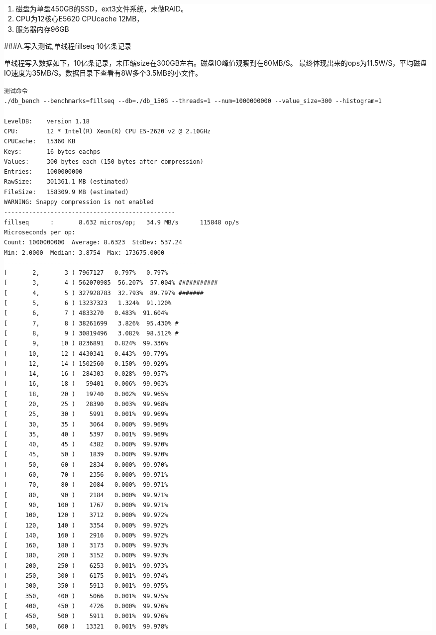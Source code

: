 1. 磁盘为单盘450GB的SSD，ext3文件系统，未做RAID。
2. CPU为12核心E5620 CPUcache 12MB，
3. 服务器内存96GB

###A.写入测试,单线程fillseq  10亿条记录

单线程写入数据如下，10亿条记录，未压缩size在300GB左右。磁盘IO峰值观察到在60MB/S。
最终体现出来的ops为11.5W/S，平均磁盘IO速度为35MB/S。数据目录下查看有8W多个3.5MB的小文件。

```
测试命令
./db_bench --benchmarks=fillseq --db=./db_150G --threads=1 --num=1000000000 --value_size=300 --histogram=1

LevelDB:    version 1.18
CPU:        12 * Intel(R) Xeon(R) CPU E5-2620 v2 @ 2.10GHz
CPUCache:   15360 KB
Keys:       16 bytes eachps                              
Values:     300 bytes each (150 bytes after compression)
Entries:    1000000000
RawSize:    301361.1 MB (estimated)
FileSize:   158309.9 MB (estimated)
WARNING: Snappy compression is not enabled
------------------------------------------------
fillseq      :       8.632 micros/op;   34.9 MB/s      115848 op/s 
Microseconds per op:
Count: 1000000000  Average: 8.6323  StdDev: 537.24
Min: 2.0000  Median: 3.8754  Max: 173675.0000
------------------------------------------------------
[       2,       3 ) 7967127   0.797%   0.797% 
[       3,       4 ) 562070985  56.207%  57.004% ###########
[       4,       5 ) 327928783  32.793%  89.797% #######
[       5,       6 ) 13237323   1.324%  91.120% 
[       6,       7 ) 4833270   0.483%  91.604% 
[       7,       8 ) 38261699   3.826%  95.430% #
[       8,       9 ) 30819496   3.082%  98.512% #
[       9,      10 ) 8236891   0.824%  99.336% 
[      10,      12 ) 4430341   0.443%  99.779% 
[      12,      14 ) 1502560   0.150%  99.929% 
[      14,      16 )  284303   0.028%  99.957% 
[      16,      18 )   59401   0.006%  99.963% 
[      18,      20 )   19740   0.002%  99.965% 
[      20,      25 )   28390   0.003%  99.968% 
[      25,      30 )    5991   0.001%  99.969% 
[      30,      35 )    3064   0.000%  99.969% 
[      35,      40 )    5397   0.001%  99.969% 
[      40,      45 )    4382   0.000%  99.970% 
[      45,      50 )    1839   0.000%  99.970% 
[      50,      60 )    2834   0.000%  99.970% 
[      60,      70 )    2356   0.000%  99.971% 
[      70,      80 )    2084   0.000%  99.971% 
[      80,      90 )    2184   0.000%  99.971% 
[      90,     100 )    1767   0.000%  99.971% 
[     100,     120 )    3712   0.000%  99.972% 
[     120,     140 )    3354   0.000%  99.972% 
[     140,     160 )    2916   0.000%  99.972% 
[     160,     180 )    3173   0.000%  99.973% 
[     180,     200 )    3152   0.000%  99.973% 
[     200,     250 )    6253   0.001%  99.973% 
[     250,     300 )    6175   0.001%  99.974% 
[     300,     350 )    5913   0.001%  99.975% 
[     350,     400 )    5066   0.001%  99.975% 
[     400,     450 )    4726   0.000%  99.976% 
[     450,     500 )    5911   0.001%  99.976% 
[     500,     600 )   13321   0.001%  99.978% 
```